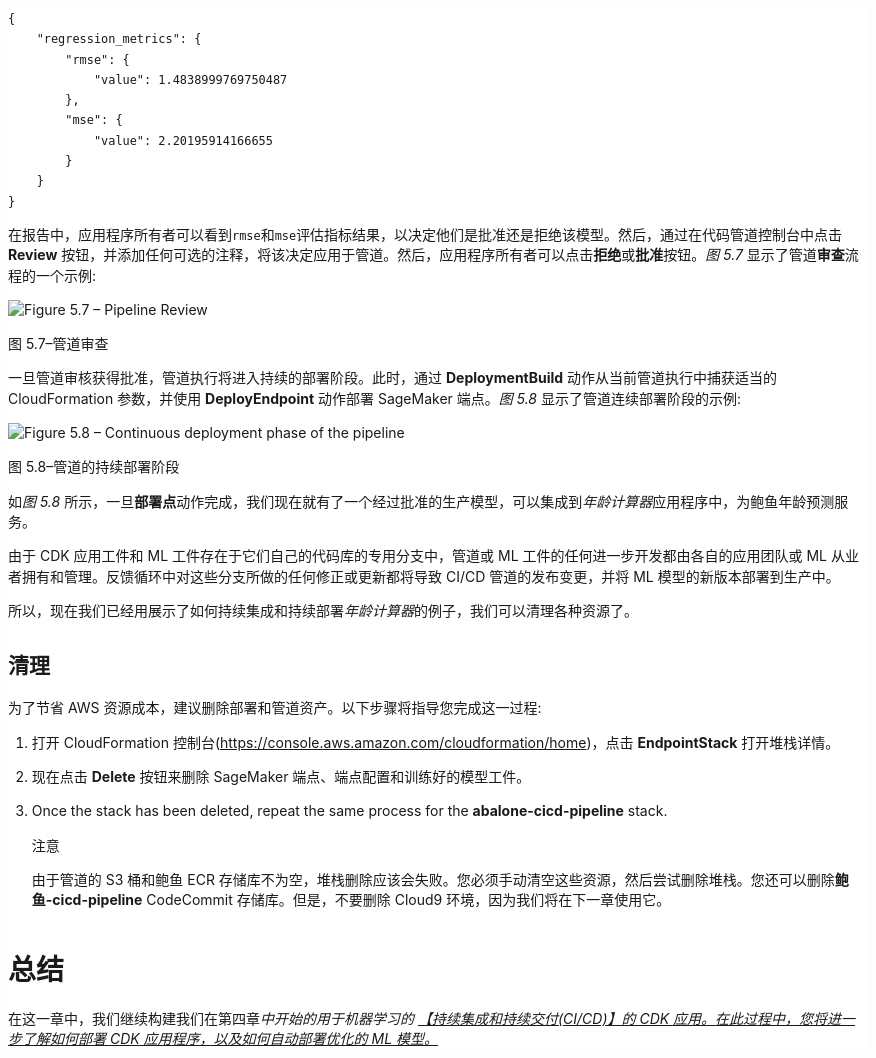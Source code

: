 ```
{
    "regression_metrics": {
        "rmse": {
            "value": 1.4838999769750487
        },
        "mse": {
            "value": 2.20195914166655
        }
    }
}
```

在报告中，应用程序所有者可以看到`rmse`和`mse`评估指标结果，以决定他们是批准还是拒绝该模型。然后，通过在代码管道控制台中点击 **Review** 按钮，并添加任何可选的注释，将该决定应用于管道。然后，应用程序所有者可以点击**拒绝**或**批准**按钮。*图 5.7* 显示了管道**审查**流程的一个示例:

![Figure 5.7 – Pipeline Review
](img/Figure_5.7_B17649.jpg)

图 5.7–管道审查

一旦管道审核获得批准，管道执行将进入持续的部署阶段。此时，通过 **DeploymentBuild** 动作从当前管道执行中捕获适当的 CloudFormation 参数，并使用 **DeployEndpoint** 动作部署 SageMaker 端点。*图 5.8* 显示了管道连续部署阶段的示例:

![Figure 5.8 – Continuous deployment phase of the pipeline
](img/Figure_5.8_B17649.jpg)

图 5.8–管道的持续部署阶段

如*图 5.8* 所示，一旦**部署点**动作完成，我们现在就有了一个经过批准的生产模型，可以集成到*年龄计算器*应用程序中，为鲍鱼年龄预测服务。

由于 CDK 应用工件和 ML 工件存在于它们自己的代码库的专用分支中，管道或 ML 工件的任何进一步开发都由各自的应用团队或 ML 从业者拥有和管理。反馈循环中对这些分支所做的任何修正或更新都将导致 CI/CD 管道的发布变更，并将 ML 模型的新版本部署到生产中。

所以，现在我们已经用展示了如何持续集成和持续部署*年龄计算器*的例子，我们可以清理各种资源了。

## 清理

为了节省 AWS 资源成本，建议删除部署和管道资产。以下步骤将指导您完成这一过程:

1.  打开 CloudFormation 控制台(https://console.aws.amazon.com/cloudformation/home)，点击 **EndpointStack** 打开堆栈详情。
2.  现在点击 **Delete** 按钮来删除 SageMaker 端点、端点配置和训练好的模型工件。
3.  Once the stack has been deleted, repeat the same process for the **abalone-cicd-pipeline** stack.

    注意

    由于管道的 S3 桶和鲍鱼 ECR 存储库不为空，堆栈删除应该会失败。您必须手动清空这些资源，然后尝试删除堆栈。您还可以删除**鲍鱼-cicd-pipeline** CodeCommit 存储库。但是，不要删除 Cloud9 环境，因为我们将在下一章使用它。

# 总结

在这一章中，我们继续构建我们在第四章*中开始的用于机器学习的 [*【持续集成和持续交付(CI/CD)】的 CDK 应用。在此过程中，您将进一步了解如何部署 CDK 应用程序，以及如何自动部署优化的 ML 模型。*](B17649_04_ePub.xhtml#_idTextAnchor061)*
